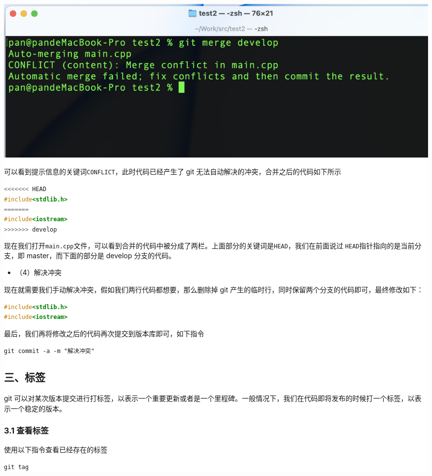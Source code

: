 ![note-02-5.png](../img/03-06.png)

可以看到提示信息的关键词`CONFLICT`，此时代码已经产生了 git 无法自动解决的冲突，合并之后的代码如下所示

```cpp
<<<<<<< HEAD
#include<stdlib.h>
=======
#include<iostream>
>>>>>>> develop
```

现在我们打开`main.cpp`文件，可以看到合并的代码中被分成了两栏。上面部分的关键词是`HEAD`，我们在前面说过 `HEAD`指针指向的是当前分支，即 master，而下面的部分是 develop 分支的代码。

- （4）解决冲突

现在就需要我们手动解决冲突，假如我们两行代码都想要，那么删除掉 git 产生的临时行，同时保留两个分支的代码即可，最终修改如下：

```cpp
#include<stdlib.h>
#include<iostream>
```

最后，我们再将修改之后的代码再次提交到版本库即可，如下指令

```shell
git commit -a -m "解决冲突"
```

## 三、标签

git 可以对某次版本提交进行打标签，以表示一个重要更新或者是一个里程碑。一般情况下，我们在代码即将发布的时候打一个标签，以表示一个稳定的版本。

### 3.1 查看标签

使用以下指令查看已经存在的标签

```shell
git tag
```
